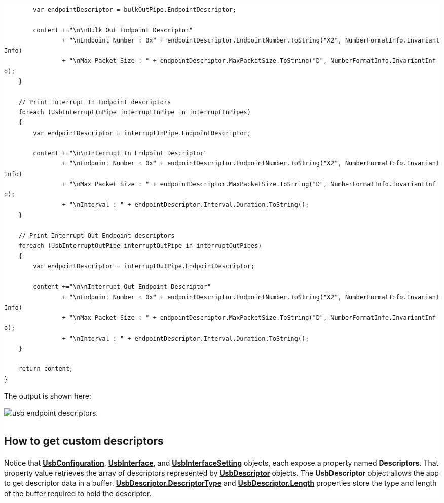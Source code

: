 ```CSharp
        var endpointDescriptor = bulkOutPipe.EndpointDescriptor;

        content +="\n\nBulk Out Endpoint Descriptor"
                + "\nEndpoint Number : 0x" + endpointDescriptor.EndpointNumber.ToString("X2", NumberFormatInfo.InvariantInfo)
                + "\nMax Packet Size : " + endpointDescriptor.MaxPacketSize.ToString("D", NumberFormatInfo.InvariantInfo);
    }

    // Print Interrupt In Endpoint descriptors
    foreach (UsbInterruptInPipe interruptInPipe in interruptInPipes)
    {
        var endpointDescriptor = interruptInPipe.EndpointDescriptor;

        content +="\n\nInterrupt In Endpoint Descriptor"
                + "\nEndpoint Number : 0x" + endpointDescriptor.EndpointNumber.ToString("X2", NumberFormatInfo.InvariantInfo)
                + "\nMax Packet Size : " + endpointDescriptor.MaxPacketSize.ToString("D", NumberFormatInfo.InvariantInfo);
                + "\nInterval : " + endpointDescriptor.Interval.Duration.ToString();
    }

    // Print Interrupt Out Endpoint descriptors
    foreach (UsbInterruptOutPipe interruptOutPipe in interruptOutPipes)
    {
        var endpointDescriptor = interruptOutPipe.EndpointDescriptor;

        content +="\n\nInterrupt Out Endpoint Descriptor"
                + "\nEndpoint Number : 0x" + endpointDescriptor.EndpointNumber.ToString("X2", NumberFormatInfo.InvariantInfo)
                + "\nMax Packet Size : " + endpointDescriptor.MaxPacketSize.ToString("D", NumberFormatInfo.InvariantInfo);
                + "\nInterval : " + endpointDescriptor.Interval.Duration.ToString();
    }

    return content;
}
```

The output is shown here:

![usb endpoint descriptors.](images/endpoint-desc-app.png)

## How to get custom descriptors


Notice that [**UsbConfiguration**](/uwp/api/Windows.Devices.Usb.UsbConfiguration), [**UsbInterface**](/uwp/api/Windows.Devices.Usb.UsbInterface), and [**UsbInterfaceSetting**](/uwp/api/Windows.Devices.Usb.UsbInterfaceSetting) objects, each expose a property named **Descriptors**. That property value retrieves the array of descriptors represented by [**UsbDescriptor**](/uwp/api/Windows.Devices.Usb.UsbDescriptor) objects. The **UsbDescriptor** object allows the app to get descriptor data in a buffer. [**UsbDescriptor.DescriptorType**](/uwp/api/Windows.Devices.Usb.UsbDescriptor#Windows_Devices_Usb_UsbDescriptor_DescriptorType) and [**UsbDescriptor.Length**](/uwp/api/Windows.Devices.Usb.UsbDescriptor#Windows_Devices_Usb_UsbDescriptor_Length) properties store the type and length of the buffer required to hold the descriptor.
